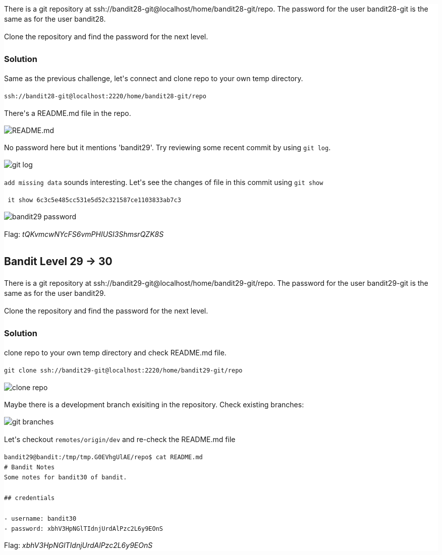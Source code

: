 There is a git repository at ssh://bandit28-git@localhost/home/bandit28-git/repo. The password for the user bandit28-git is the same as for the user bandit28.

Clone the repository and find the password for the next level.

### Solution

Same as the previous challenge, let's connect and clone repo to your own temp directory.

```
ssh://bandit28-git@localhost:2220/home/bandit28-git/repo
```

There's a README.md file in the repo.

![README.md](https://user-images.githubusercontent.com/98354414/232812369-7bf91996-59f6-4e83-9dd2-ec084a417e46.png)

No password here but it mentions 'bandit29'. Try reviewing some recent commit by using `git log`.

![git log](https://user-images.githubusercontent.com/98354414/232825903-9b90a349-2e69-43d5-a2c9-8307eb327637.png)

`add missing data` sounds interesting. Let's see the changes of file in this commit using `git show`

```
 it show 6c3c5e485cc531e5d52c321587ce1103833ab7c3
```

![bandit29 password](https://user-images.githubusercontent.com/98354414/232826551-1a765057-226e-4fde-a7a3-fd8ed53ec5cb.png)

Flag: _tQKvmcwNYcFS6vmPHIUSI3ShmsrQZK8S_

## Bandit Level 29 → 30

There is a git repository at ssh://bandit29-git@localhost/home/bandit29-git/repo. The password for the user bandit29-git is the same as for the user bandit29.

Clone the repository and find the password for the next level.

### Solution

clone repo to your own temp directory and check README.md file.

```
git clone ssh://bandit29-git@localhost:2220/home/bandit29-git/repo
```

![clone repo](https://user-images.githubusercontent.com/98354414/232828744-6ee88f03-3d3f-4b98-9821-6ec9fb227496.png)

Maybe there is a development branch exisiting in the repository. Check existing branches:

![git branches](https://user-images.githubusercontent.com/98354414/232838713-5089b1e8-e87d-4ad6-8456-5a42c94760fd.png)

Let's checkout `remotes/origin/dev` and re-check the README.md file

```
bandit29@bandit:/tmp/tmp.G0EVhgUlAE/repo$ cat README.md
# Bandit Notes
Some notes for bandit30 of bandit.

## credentials

- username: bandit30
- password: xbhV3HpNGlTIdnjUrdAlPzc2L6y9EOnS
```

Flag: _xbhV3HpNGlTIdnjUrdAlPzc2L6y9EOnS_
